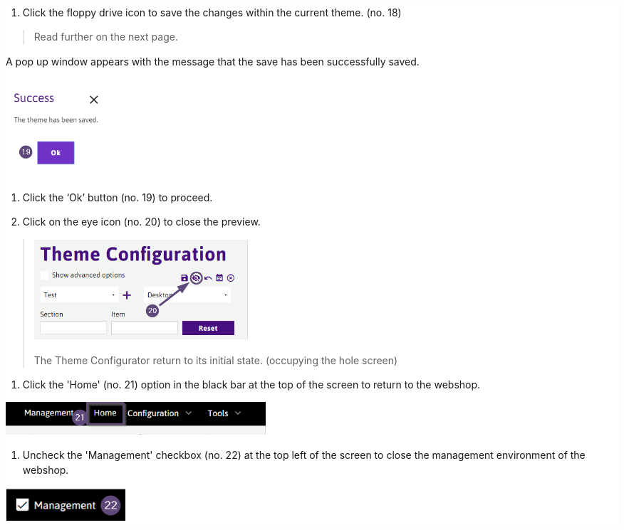 1.  Click the floppy drive icon to save the changes within the current
    theme. (no. 18)

> Read further on the next page.

A pop up window appears with the message that the save has been
successfully saved.

<img src=".Manual theme management Florishop\media\image17.png" style="width:1.48034in;height:1.43418in" />

1.  Click the ‘Ok’ button (no. 19) to proceed.

2.  Click on the eye icon (no. 20) to close the preview.

> <img src=".Manual theme management Florishop\media\image18.png" style="width:3.13044in;height:1.46655in" />
>
> The Theme Configurator return to its initial state. (occupying the
> hole screen)

1.  Click the 'Home' (no. 21) option in the black bar at the top of the
    screen to return to the webshop.

<img src=".Manual theme management Florishop\media\image19.png" style="width:3.8in;height:0.47886in" />

1.  Uncheck the 'Management' checkbox (no. 22) at the top left of the
    screen to close the management environment of the webshop.

<img src=".Manual theme management Florishop\media\image20.png" style="width:1.74783in;height:0.48978in" />
